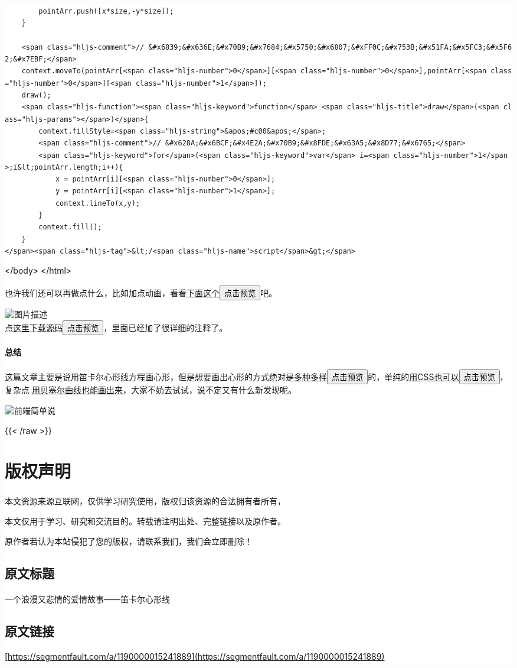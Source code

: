             pointArr.push([x*size,-y*size]); 
        }

        <span class="hljs-comment">// &#x6839;&#x636E;&#x70B9;&#x7684;&#x5750;&#x6807;&#xFF0C;&#x753B;&#x51FA;&#x5FC3;&#x5F62;&#x7EBF;</span>
        context.moveTo(pointArr[<span class="hljs-number">0</span>][<span class="hljs-number">0</span>],pointArr[<span class="hljs-number">0</span>][<span class="hljs-number">1</span>]);
        draw();
        <span class="hljs-function"><span class="hljs-keyword">function</span> <span class="hljs-title">draw</span>(<span class="hljs-params"></span>)</span>{
            context.fillStyle=<span class="hljs-string">&apos;#c00&apos;</span>;
            <span class="hljs-comment">// &#x628A;&#x6BCF;&#x4E2A;&#x70B9;&#x8FDE;&#x63A5;&#x8D77;&#x6765;</span>
            <span class="hljs-keyword">for</span>(<span class="hljs-keyword">var</span> i=<span class="hljs-number">1</span>;i&lt;pointArr.length;i++){
                x = pointArr[i][<span class="hljs-number">0</span>];
                y = pointArr[i][<span class="hljs-number">1</span>];
                context.lineTo(x,y);
            }
            context.fill();
        }
    </span><span class="hljs-tag">&lt;/<span class="hljs-name">script</span>&gt;</span>
 <span class="hljs-tag">&lt;/<span class="hljs-name">body</span>&gt;</span>
<span class="hljs-tag">&lt;/<span class="hljs-name">html</span>&gt;</span></code></pre><p>&#x4E5F;&#x8BB8;&#x6211;&#x4EEC;&#x8FD8;&#x53EF;&#x4EE5;&#x518D;&#x505A;&#x70B9;&#x4EC0;&#x4E48;&#xFF0C;&#x6BD4;&#x5982;&#x52A0;&#x70B9;&#x52A8;&#x753B;&#xFF0C;&#x770B;&#x770B;<a href="https://codepen.io/FEWY/pen/mKPMXB" rel="nofollow noreferrer" target="_blank">&#x4E0B;&#x9762;&#x8FD9;&#x4E2A;</a><button class="btn btn-xs btn-default ml10 preview" data-url="FEWY/pen/mKPMXB" data-typeid="3">&#x70B9;&#x51FB;&#x9884;&#x89C8;</button>&#x5427;&#x3002;</p><p><span class="img-wrap"><img data-src="/img/bVbb7gm?w=1007&amp;h=409" src="https://static.alili.tech/img/bVbb7gm?w=1007&amp;h=409" alt="&#x56FE;&#x7247;&#x63CF;&#x8FF0;" title="&#x56FE;&#x7247;&#x63CF;&#x8FF0;" style="cursor:pointer;display:inline"></span><br>&#x70B9;<a href="https://codepen.io/FEWY/share/zip/mKPMXB/" rel="nofollow noreferrer" target="_blank">&#x8FD9;&#x91CC;&#x4E0B;&#x8F7D;&#x6E90;&#x7801;</a><button class="btn btn-xs btn-default ml10 preview" data-url="FEWY/share/zip/mKPMXB/" data-typeid="3">&#x70B9;&#x51FB;&#x9884;&#x89C8;</button>&#xFF0C;&#x91CC;&#x9762;&#x5DF2;&#x7ECF;&#x52A0;&#x4E86;&#x5F88;&#x8BE6;&#x7EC6;&#x7684;&#x6CE8;&#x91CA;&#x4E86;&#x3002;</p><h4>&#x603B;&#x7ED3;</h4><p>&#x8FD9;&#x7BC7;&#x6587;&#x7AE0;&#x4E3B;&#x8981;&#x662F;&#x8BF4;&#x7528;&#x7B1B;&#x5361;&#x5C14;&#x5FC3;&#x5F62;&#x7EBF;&#x65B9;&#x7A0B;&#x753B;&#x5FC3;&#x5F62;&#xFF0C;&#x4F46;&#x662F;&#x60F3;&#x8981;&#x753B;&#x51FA;&#x5FC3;&#x5F62;&#x7684;&#x65B9;&#x5F0F;&#x7EDD;&#x5BF9;&#x662F;<a href="https://codepen.io/search/pens/?depth=everything&amp;order=popularity&amp;page=1&amp;q=heart&amp;show_forks=false" rel="nofollow noreferrer" target="_blank">&#x591A;&#x79CD;&#x591A;&#x6837;</a><button class="btn btn-xs btn-default ml10 preview" data-url="search/pens/" data-typeid="3">&#x70B9;&#x51FB;&#x9884;&#x89C8;</button>&#x7684;&#xFF0C;&#x5355;&#x7EAF;&#x7684;<a href="https://codepen.io/tameraydin/pen/bAfws" rel="nofollow noreferrer" target="_blank">&#x7528;CSS&#x4E5F;&#x53EF;&#x4EE5;</a><button class="btn btn-xs btn-default ml10 preview" data-url="tameraydin/pen/bAfws" data-typeid="3">&#x70B9;&#x51FB;&#x9884;&#x89C8;</button>&#xFF0C;&#x590D;&#x6742;&#x70B9; <a href="https://www.w3cplus.com/canvas/drawing-curve.html" rel="nofollow noreferrer" target="_blank">&#x7528;&#x8D1D;&#x585E;&#x5C14;&#x66F2;&#x7EBF;&#x4E5F;&#x80FD;&#x753B;&#x51FA;&#x6765;</a>&#xFF0C;&#x5927;&#x5BB6;&#x4E0D;&#x59A8;&#x53BB;&#x8BD5;&#x8BD5;&#xFF0C;&#x8BF4;&#x4E0D;&#x5B9A;&#x53C8;&#x6709;&#x4EC0;&#x4E48;&#x65B0;&#x53D1;&#x73B0;&#x5462;&#x3002;</p><p><span class="img-wrap"><img data-src="/img/remote/1460000016248923?w=600&amp;h=342" src="https://static.alili.tech/img/remote/1460000016248923?w=600&amp;h=342" alt="&#x524D;&#x7AEF;&#x7B80;&#x5355;&#x8BF4;" title="&#x524D;&#x7AEF;&#x7B80;&#x5355;&#x8BF4;" style="cursor:pointer;display:inline"></span></p>
{{< /raw >}}

# 版权声明
本文资源来源互联网，仅供学习研究使用，版权归该资源的合法拥有者所有，

本文仅用于学习、研究和交流目的。转载请注明出处、完整链接以及原作者。 

原作者若认为本站侵犯了您的版权，请联系我们，我们会立即删除！

## 原文标题
一个浪漫又悲情的爱情故事——笛卡尔心形线

## 原文链接
[https://segmentfault.com/a/1190000015241889](https://segmentfault.com/a/1190000015241889)


